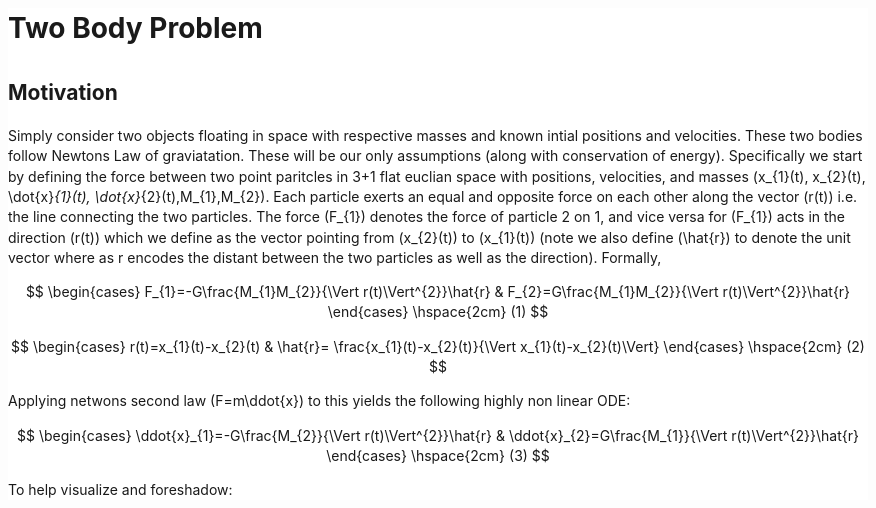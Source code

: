 # Two Body Problem

## Motivation

Simply consider two objects floating in space with respective masses and known intial 
positions and velocities. These two bodies follow Newtons Law of graviatation. These will 
be our only assumptions (along with conservation of energy). Specifically we start by 
defining the force between two point paritcles in 3+1 flat euclian space with positions, 
velocities, and masses \(x_{1}(t), x_{2}(t), \dot{x}_{1}(t), \dot{x}_{2}(t),M_{1},M_{2}\).
Each particle exerts an equal and opposite force on each other along the vector \(r(t)\)
i.e. the line connecting the two particles. The force \(F_{1}\) denotes the force of 
particle 2 on 1, and vice versa for \(F_{1}\) acts in the direction \(r(t)\) which we 
define as the vector pointing from \(x_{2}(t)\) to \(x_{1}(t)\) (note we also define
\(\hat{r}\) to denote the unit vector where as r encodes the distant between the two 
particles as well as the direction). Formally,

$$ \begin{cases} 
        F_{1}=-G\frac{M_{1}M_{2}}{\Vert r(t)\Vert^{2}}\hat{r} & 
        F_{2}=G\frac{M_{1}M_{2}}{\Vert r(t)\Vert^{2}}\hat{r}
    \end{cases}
    \hspace{2cm} (1)
$$

$$
    \begin{cases}
        r(t)=x_{1}(t)-x_{2}(t) & \hat{r}=
            \frac{x_{1}(t)-x_{2}(t)}{\Vert x_{1}(t)-x_{2}(t)\Vert}
    \end{cases}
    \hspace{2cm} (2)
$$

Applying netwons second law \(F=m\ddot{x}\) to this yields the following highly non linear 
ODE:

$$
    \begin{cases}
        \ddot{x}_{1}=-G\frac{M_{2}}{\Vert r(t)\Vert^{2}}\hat{r} & 
        \ddot{x}_{2}=G\frac{M_{1}}{\Vert r(t)\Vert^{2}}\hat{r}
    \end{cases}
    \hspace{2cm} (3)
$$

To help visualize and foreshadow:
